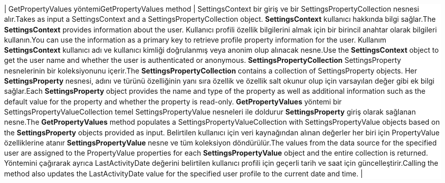 | <span data-ttu-id="c3a8b-172">GetPropertyValues yöntemi</span><span class="sxs-lookup"><span data-stu-id="c3a8b-172">GetPropertyValues method</span></span> | <span data-ttu-id="c3a8b-173">SettingsContext bir giriş ve bir SettingsPropertyCollection nesnesi alır.</span><span class="sxs-lookup"><span data-stu-id="c3a8b-173">Takes as input a SettingsContext and a SettingsPropertyCollection object.</span></span> <span data-ttu-id="c3a8b-174">**SettingsContext** kullanıcı hakkında bilgi sağlar.</span><span class="sxs-lookup"><span data-stu-id="c3a8b-174">The **SettingsContext** provides information about the user.</span></span> <span data-ttu-id="c3a8b-175">Kullanıcı profili özellik bilgilerini almak için bir birincil anahtar olarak bilgileri kullanın.</span><span class="sxs-lookup"><span data-stu-id="c3a8b-175">You can use the information as a primary key to retrieve profile property information for the user.</span></span> <span data-ttu-id="c3a8b-176">Kullanım **SettingsContext** kullanıcı adı ve kullanıcı kimliği doğrulanmış veya anonim olup alınacak nesne.</span><span class="sxs-lookup"><span data-stu-id="c3a8b-176">Use the **SettingsContext** object to get the user name and whether the user is authenticated or anonymous.</span></span> <span data-ttu-id="c3a8b-177">**SettingsPropertyCollection** SettingsProperty nesnelerinin bir koleksiyonunu içerir.</span><span class="sxs-lookup"><span data-stu-id="c3a8b-177">The **SettingsPropertyCollection** contains a collection of SettingsProperty objects.</span></span> <span data-ttu-id="c3a8b-178">Her **SettingsProperty** nesnesi, adını ve türünü özelliğinin yanı sıra özellik ve özellik salt okunur olup için varsayılan değer gibi ek bilgi sağlar.</span><span class="sxs-lookup"><span data-stu-id="c3a8b-178">Each **SettingsProperty** object provides the name and type of the property as well as additional information such as the default value for the property and whether the property is read-only.</span></span> <span data-ttu-id="c3a8b-179">**GetPropertyValues** yöntemi bir SettingsPropertyValueCollection temel SettingsPropertyValue nesneleri ile doldurur **SettingsProperty** giriş olarak sağlanan nesne.</span><span class="sxs-lookup"><span data-stu-id="c3a8b-179">The **GetPropertyValues** method populates a SettingsPropertyValueCollection with SettingsPropertyValue objects based on the **SettingsProperty** objects provided as input.</span></span> <span data-ttu-id="c3a8b-180">Belirtilen kullanıcı için veri kaynağından alınan değerler her biri için PropertyValue özelliklerine atanır **SettingsPropertyValue** nesne ve tüm koleksiyon döndürülür.</span><span class="sxs-lookup"><span data-stu-id="c3a8b-180">The values from the data source for the specified user are assigned to the PropertyValue properties for each **SettingsPropertyValue** object and the entire collection is returned.</span></span> <span data-ttu-id="c3a8b-181">Yöntemini çağırarak ayrıca LastActivityDate değerini belirtilen kullanıcı profili için geçerli tarih ve saat için güncelleştirir.</span><span class="sxs-lookup"><span data-stu-id="c3a8b-181">Calling the method also updates the LastActivityDate value for the specified user profile to the current date and time.</span></span> |